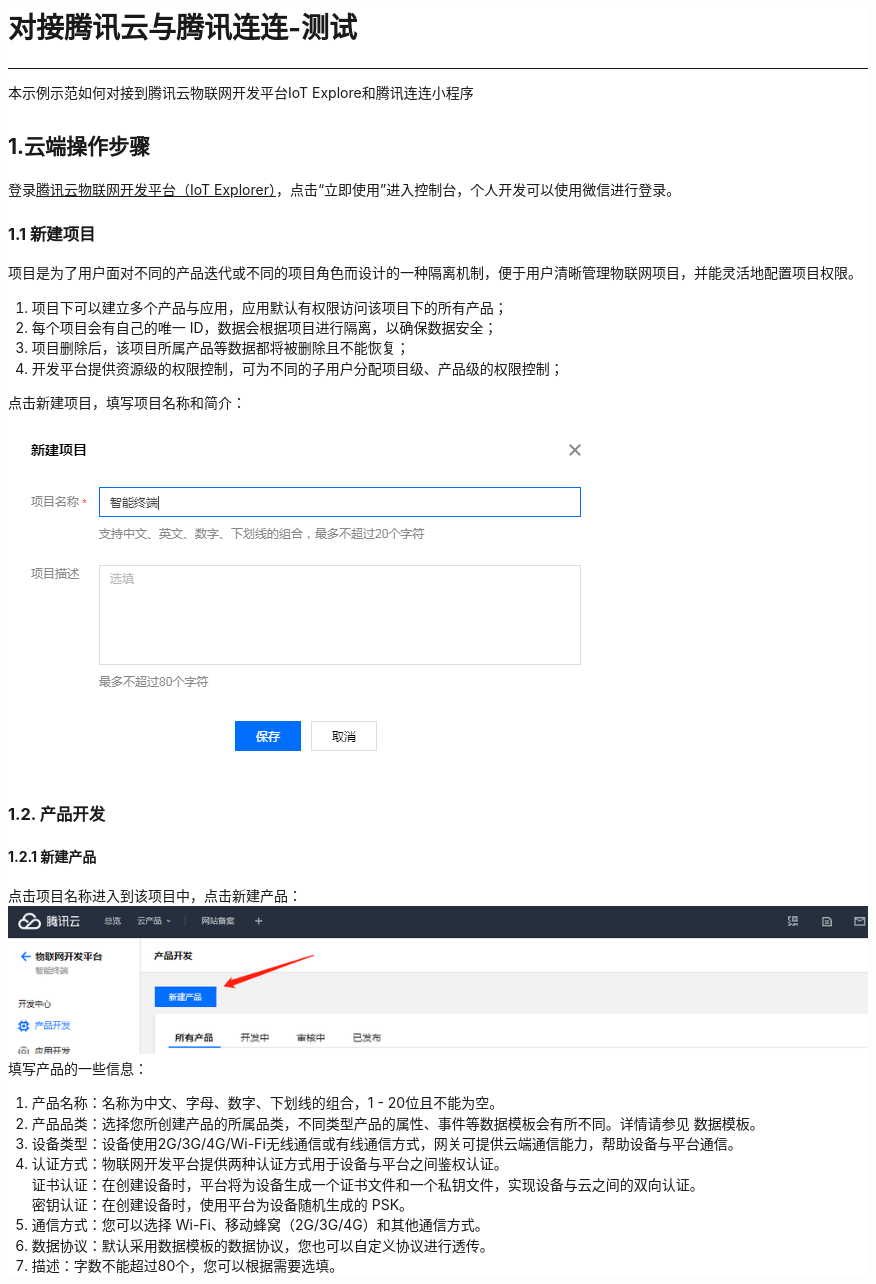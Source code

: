 # 对接腾讯云与腾讯连连-测试

----------
本示例示范如何对接到腾讯云物联网开发平台IoT Explore和腾讯连连小程序
## 1.云端操作步骤
登录[腾讯云物联网开发平台（IoT Explorer）](https://cloud.tencent.com/product/iotexplorer "腾讯云物联网开发平台（IoT Explorer）")，点击“立即使用”进入控制台，个人开发可以使用微信进行登录。

### 1.1 新建项目
项目是为了用户面对不同的产品迭代或不同的项目角色而设计的一种隔离机制，便于用户清晰管理物联网项目，并能灵活地配置项目权限。  

1. 项目下可以建立多个产品与应用，应用默认有权限访问该项目下的所有产品；  
2. 每个项目会有自己的唯一 ID，数据会根据项目进行隔离，以确保数据安全；  
3. 项目删除后，该项目所属产品等数据都将被删除且不能恢复；  
4. 开发平台提供资源级的权限控制，可为不同的子用户分配项目级、产品级的权限控制；  

点击新建项目，填写项目名称和简介：  
![](./image/iot01.png)  

### 1.2. 产品开发
#### 1.2.1 新建产品
点击项目名称进入到该项目中，点击新建产品：
![](./image/iot02.png)  
填写产品的一些信息：  
1. 产品名称：名称为中文、字母、数字、下划线的组合，1 - 20位且不能为空。  
2. 产品品类：选择您所创建产品的所属品类，不同类型产品的属性、事件等数据模板会有所不同。详情请参见 数据模板。  
3. 设备类型：设备使用2G/3G/4G/Wi-Fi无线通信或有线通信方式，网关可提供云端通信能力，帮助设备与平台通信。  
4. 认证方式：物联网开发平台提供两种认证方式用于设备与平台之间鉴权认证。  
     证书认证：在创建设备时，平台将为设备生成一个证书文件和一个私钥文件，实现设备与云之间的双向认证。  
     密钥认证：在创建设备时，使用平台为设备随机生成的 PSK。    
5. 通信方式：您可以选择 Wi-Fi、移动蜂窝（2G/3G/4G）和其他通信方式。  
6. 数据协议：默认采用数据模板的数据协议，您也可以自定义协议进行透传。  
7. 描述：字数不能超过80个，您可以根据需要选填。   